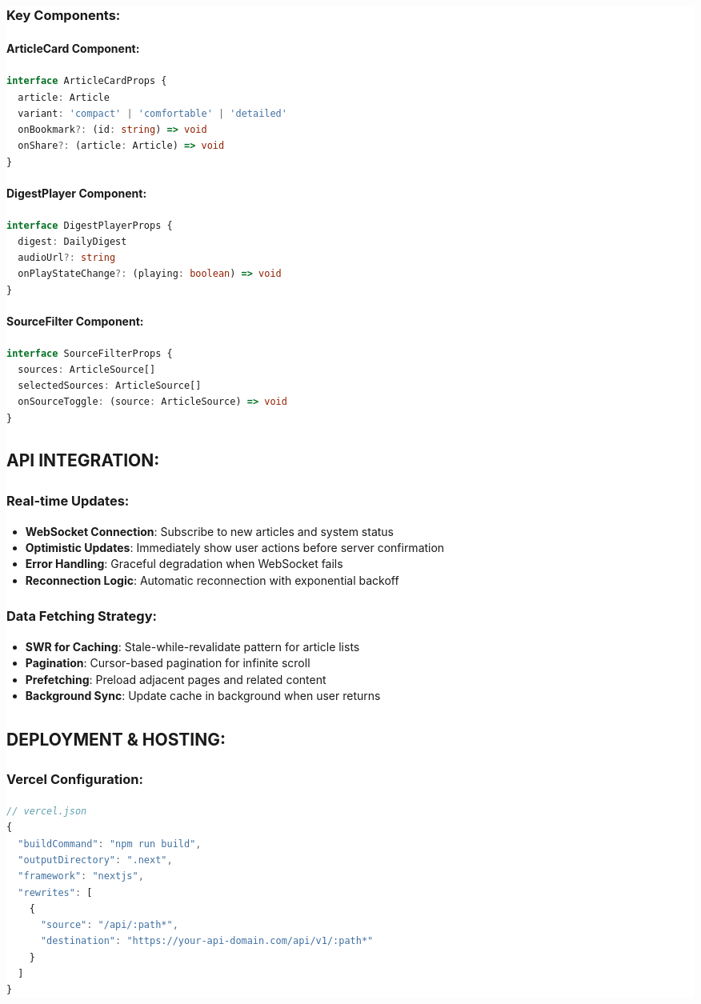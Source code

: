 ### **Key Components**:

#### **ArticleCard Component**:
```typescript
interface ArticleCardProps {
  article: Article
  variant: 'compact' | 'comfortable' | 'detailed'
  onBookmark?: (id: string) => void
  onShare?: (article: Article) => void
}
```

#### **DigestPlayer Component**:
```typescript
interface DigestPlayerProps {
  digest: DailyDigest
  audioUrl?: string
  onPlayStateChange?: (playing: boolean) => void
}
```

#### **SourceFilter Component**:
```typescript
interface SourceFilterProps {
  sources: ArticleSource[]
  selectedSources: ArticleSource[]
  onSourceToggle: (source: ArticleSource) => void
}
```

## API INTEGRATION:

### **Real-time Updates**:
- **WebSocket Connection**: Subscribe to new articles and system status
- **Optimistic Updates**: Immediately show user actions before server confirmation
- **Error Handling**: Graceful degradation when WebSocket fails
- **Reconnection Logic**: Automatic reconnection with exponential backoff

### **Data Fetching Strategy**:
- **SWR for Caching**: Stale-while-revalidate pattern for article lists
- **Pagination**: Cursor-based pagination for infinite scroll
- **Prefetching**: Preload adjacent pages and related content
- **Background Sync**: Update cache in background when user returns

## DEPLOYMENT & HOSTING:

### **Vercel Configuration**:
```typescript
// vercel.json
{
  "buildCommand": "npm run build",
  "outputDirectory": ".next",
  "framework": "nextjs",
  "rewrites": [
    {
      "source": "/api/:path*",
      "destination": "https://your-api-domain.com/api/v1/:path*"
    }
  ]
}
```
